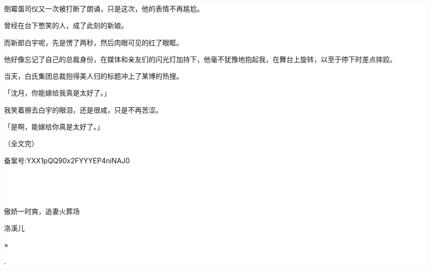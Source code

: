 倒霉蛋司仪又一次被打断了朗诵，只是这次，他的表情不再尴尬。

曾经在台下憋笑的人，成了此刻的新娘。

而新郎白宇呢，先是愣了两秒，然后肉眼可见的红了眼眶。

他好像忘记了自己的总裁身份，在媒体和亲友们的闪光灯加持下，他毫不犹豫地抱起我，在舞台上旋转，以至于停下时差点摔跤。

当天，白氏集团总裁抱得美人归的标题冲上了某博的热搜。

「沈月，你能嫁给我真是太好了。」

我笑着擦去白宇的眼泪，还是很咸，只是不再苦涩。

「是啊，能嫁给你真是太好了。」

（全文完）

备案号:YXX1pQQ90x2FYYYEP4niNAJ0

​

​

傲娇一时爽，追妻火葬场

洛溪儿

×

.